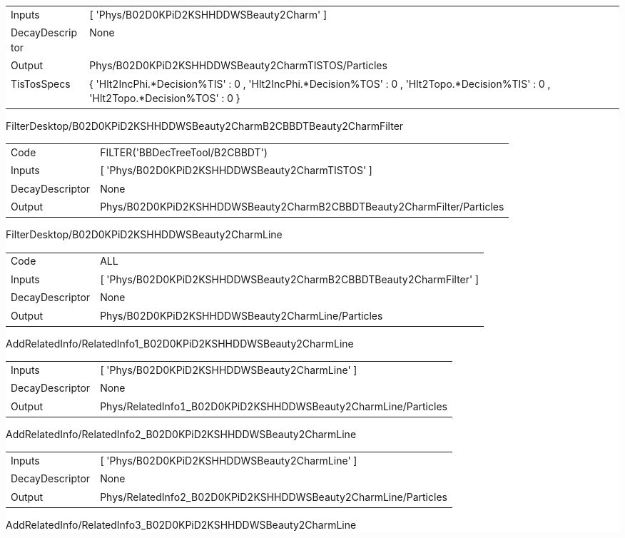 |                 |                                                                                                                                       |
|-----------------|---------------------------------------------------------------------------------------------------------------------------------------|
| Inputs          | [ 'Phys/B02D0KPiD2KSHHDDWSBeauty2Charm' ]                                                                                           |
| DecayDescriptor | None                                                                                                                                  |
| Output          | Phys/B02D0KPiD2KSHHDDWSBeauty2CharmTISTOS/Particles                                                                                   |
| TisTosSpecs     | { 'Hlt2IncPhi.\*Decision%TIS' : 0 , 'Hlt2IncPhi.\*Decision%TOS' : 0 , 'Hlt2Topo.\*Decision%TIS' : 0 , 'Hlt2Topo.\*Decision%TOS' : 0 } |

FilterDesktop/B02D0KPiD2KSHHDDWSBeauty2CharmB2CBBDTBeauty2CharmFilter

|                 |                                                                        |
|-----------------|------------------------------------------------------------------------|
| Code            | FILTER('BBDecTreeTool/B2CBBDT')                                        |
| Inputs          | [ 'Phys/B02D0KPiD2KSHHDDWSBeauty2CharmTISTOS' ]                      |
| DecayDescriptor | None                                                                   |
| Output          | Phys/B02D0KPiD2KSHHDDWSBeauty2CharmB2CBBDTBeauty2CharmFilter/Particles |

FilterDesktop/B02D0KPiD2KSHHDDWSBeauty2CharmLine

|                 |                                                                      |
|-----------------|----------------------------------------------------------------------|
| Code            | ALL                                                                  |
| Inputs          | [ 'Phys/B02D0KPiD2KSHHDDWSBeauty2CharmB2CBBDTBeauty2CharmFilter' ] |
| DecayDescriptor | None                                                                 |
| Output          | Phys/B02D0KPiD2KSHHDDWSBeauty2CharmLine/Particles                    |

AddRelatedInfo/RelatedInfo1_B02D0KPiD2KSHHDDWSBeauty2CharmLine

|                 |                                                                |
|-----------------|----------------------------------------------------------------|
| Inputs          | [ 'Phys/B02D0KPiD2KSHHDDWSBeauty2CharmLine' ]                |
| DecayDescriptor | None                                                           |
| Output          | Phys/RelatedInfo1_B02D0KPiD2KSHHDDWSBeauty2CharmLine/Particles |

AddRelatedInfo/RelatedInfo2_B02D0KPiD2KSHHDDWSBeauty2CharmLine

|                 |                                                                |
|-----------------|----------------------------------------------------------------|
| Inputs          | [ 'Phys/B02D0KPiD2KSHHDDWSBeauty2CharmLine' ]                |
| DecayDescriptor | None                                                           |
| Output          | Phys/RelatedInfo2_B02D0KPiD2KSHHDDWSBeauty2CharmLine/Particles |

AddRelatedInfo/RelatedInfo3_B02D0KPiD2KSHHDDWSBeauty2CharmLine
